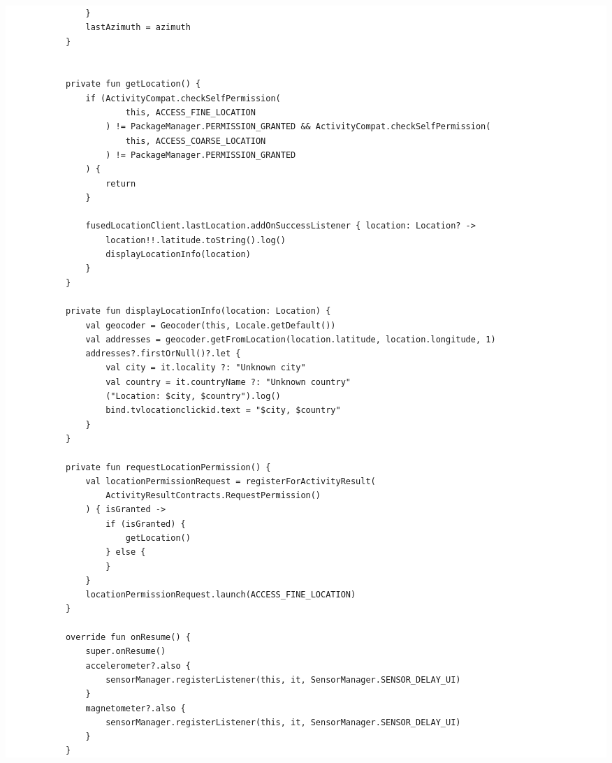                     }
                    lastAzimuth = azimuth
                }
            
            
                private fun getLocation() {
                    if (ActivityCompat.checkSelfPermission(
                            this, ACCESS_FINE_LOCATION
                        ) != PackageManager.PERMISSION_GRANTED && ActivityCompat.checkSelfPermission(
                            this, ACCESS_COARSE_LOCATION
                        ) != PackageManager.PERMISSION_GRANTED
                    ) {
                        return
                    }
            
                    fusedLocationClient.lastLocation.addOnSuccessListener { location: Location? ->
                        location!!.latitude.toString().log()
                        displayLocationInfo(location)
                    }
                }
            
                private fun displayLocationInfo(location: Location) {
                    val geocoder = Geocoder(this, Locale.getDefault())
                    val addresses = geocoder.getFromLocation(location.latitude, location.longitude, 1)
                    addresses?.firstOrNull()?.let {
                        val city = it.locality ?: "Unknown city"
                        val country = it.countryName ?: "Unknown country"
                        ("Location: $city, $country").log()
                        bind.tvlocationclickid.text = "$city, $country"
                    }
                }
            
                private fun requestLocationPermission() {
                    val locationPermissionRequest = registerForActivityResult(
                        ActivityResultContracts.RequestPermission()
                    ) { isGranted ->
                        if (isGranted) {
                            getLocation()
                        } else {
                        }
                    }
                    locationPermissionRequest.launch(ACCESS_FINE_LOCATION)
                }
            
                override fun onResume() {
                    super.onResume()
                    accelerometer?.also {
                        sensorManager.registerListener(this, it, SensorManager.SENSOR_DELAY_UI)
                    }
                    magnetometer?.also {
                        sensorManager.registerListener(this, it, SensorManager.SENSOR_DELAY_UI)
                    }
                }
            